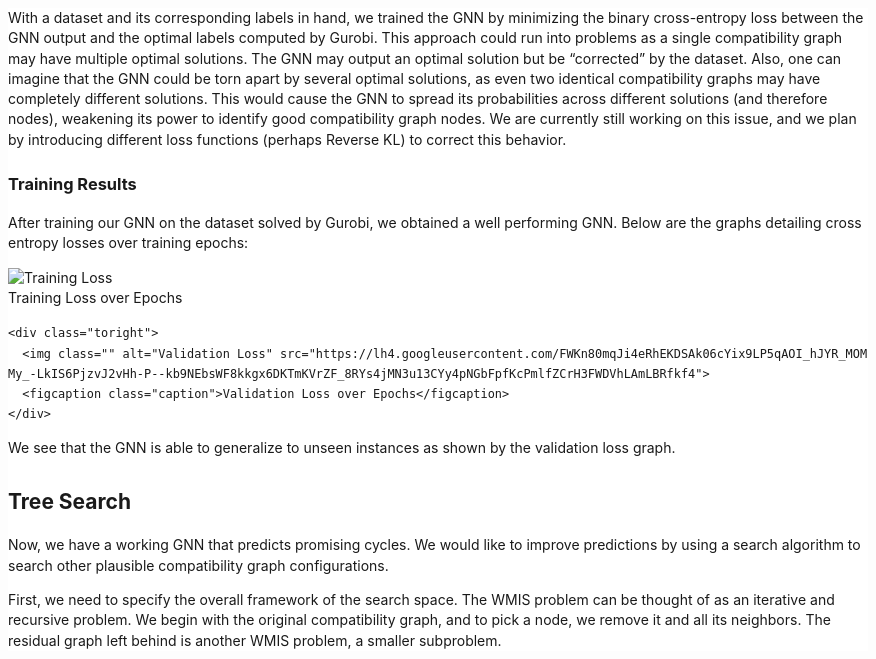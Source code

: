 
With a dataset and its corresponding labels in hand, we trained the GNN by minimizing the binary cross-entropy loss between the GNN output and the optimal labels computed by Gurobi. This approach could run into problems as a single compatibility graph may have multiple optimal solutions. The GNN may output an optimal solution but be “corrected” by the dataset. Also, one can imagine that the GNN could be torn apart by several optimal solutions, as even two identical compatibility graphs may have completely different solutions. This would cause the GNN to spread its probabilities across different solutions (and therefore nodes), weakening its power to identify good compatibility graph nodes. We are currently still working on this issue, and we plan by introducing different loss functions (perhaps Reverse KL) to correct this behavior.
### Training Results
After training our GNN on the dataset solved by Gurobi, we obtained a well performing GNN. Below are the graphs detailing cross entropy losses over training epochs:

<div class="side-by-side">
    <div class="toleft">
      <img class="" alt="Training Loss" src="https://lh4.googleusercontent.com/4e09DxsQQKjqFGn4LNa9LGWmpIk3JnXK6Ksl9j6bH3H1iFyNZqohIeZaNV9pwdeCssIGni35NdgUT_9vt8gX4kbjh5tK-RT9r3GRbLEF1wQT0Kk41NxPRP4J-B1wnwYl6oye_6KXJ0I">
        <figcaption class="caption">Training Loss over Epochs</figcaption>
    </div>

    <div class="toright">
      <img class="" alt="Validation Loss" src="https://lh4.googleusercontent.com/FWKn80mqJi4eRhEKDSAk06cYix9LP5qAOI_hJYR_MOMMy_-LkIS6PjzvJ2vHh-P--kb9NEbsWF8kkgx6DKTmKVrZF_8RYs4jMN3u13CYy4pNGbFpfKcPmlfZCrH3FWDVhLAmLBRfkf4">
      <figcaption class="caption">Validation Loss over Epochs</figcaption>
    </div>
</div>

We see that the GNN is able to generalize to unseen instances as shown by the validation loss graph.
## Tree Search
Now, we have a working GNN that predicts promising cycles. We would like to improve predictions by using a search algorithm to search other plausible compatibility graph configurations.

First, we need to specify the overall framework of the search space. The WMIS problem can be thought of as an iterative and recursive problem. We begin with the original compatibility graph, and to pick a node, we remove it and all its neighbors. The residual graph left behind is another WMIS problem, a smaller subproblem.
